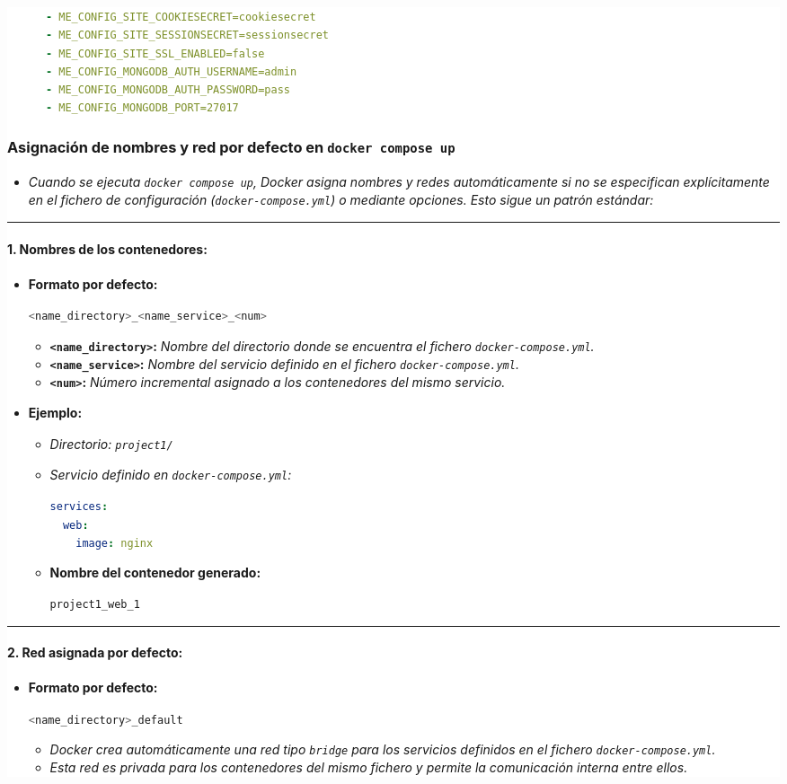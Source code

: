 ```yaml
      - ME_CONFIG_SITE_COOKIESECRET=cookiesecret
      - ME_CONFIG_SITE_SESSIONSECRET=sessionsecret
      - ME_CONFIG_SITE_SSL_ENABLED=false
      - ME_CONFIG_MONGODB_AUTH_USERNAME=admin
      - ME_CONFIG_MONGODB_AUTH_PASSWORD=pass
      - ME_CONFIG_MONGODB_PORT=27017
```

### **Asignación de nombres y red por defecto en `docker compose up`**

- *Cuando se ejecuta `docker compose up`, Docker asigna nombres y redes automáticamente si no se especifican explícitamente en el fichero de configuración (`docker-compose.yml`) o mediante opciones. Esto sigue un patrón estándar:*

---

#### **1. Nombres de los contenedores:**

- **Formato por defecto:**

  ```bash
  <name_directory>_<name_service>_<num>
  ```

  - **`<name_directory>`:** *Nombre del directorio donde se encuentra el fichero `docker-compose.yml`.*
  - **`<name_service>`:** *Nombre del servicio definido en el fichero `docker-compose.yml`.*
  - **`<num>`:** *Número incremental asignado a los contenedores del mismo servicio.*

- **Ejemplo:**
  - *Directorio: `project1/`*
  - *Servicio definido en `docker-compose.yml`:*

    ```yaml
    services:
      web:
        image: nginx
    ```

  - **Nombre del contenedor generado:**

    ```bash
    project1_web_1
    ```

---

#### **2. Red asignada por defecto:**

- **Formato por defecto:**

  ```bash
  <name_directory>_default
  ```

  - *Docker crea automáticamente una red tipo `bridge` para los servicios definidos en el fichero `docker-compose.yml`.*
  - *Esta red es privada para los contenedores del mismo fichero y permite la comunicación interna entre ellos.*
